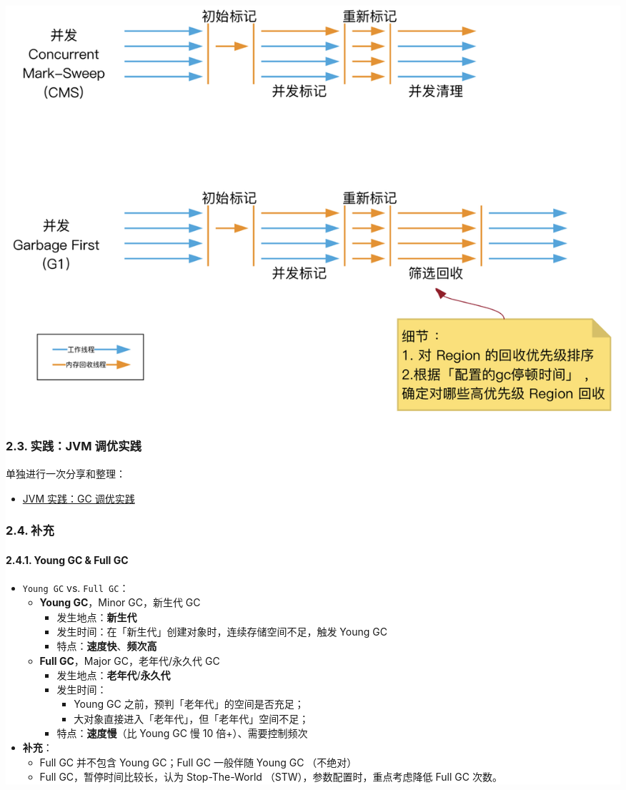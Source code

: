 ![](/images/jvm-series/cms_vs_g1.png)



### 2.3. 实践：JVM 调优实践

单独进行一次分享和整理：

* [JVM 实践：GC 调优实践](/jvm-series-jvm-practice-jvm-gc-practices-tips/)

### 2.4. 补充

#### 2.4.1. Young GC & Full GC

* `Young GC` vs. `Full GC`：
	* **Young GC**，Minor GC，新生代 GC
		* 发生地点：**新生代**
		* 发生时间：在「新生代」创建对象时，连续存储空间不足，触发 Young GC
		* 特点：**速度快**、**频次高**
	* **Full GC**，Major GC，老年代/永久代 GC
		* 发生地点：**老年代**/**永久代**
		* 发生时间：
			* Young GC 之前，预判「老年代」的空间是否充足；
			* 大对象直接进入「老年代」，但「老年代」空间不足；
		* 特点：**速度慢**（比 Young GC 慢 10 倍+）、需要控制频次
* **补充**：
	* Full GC 并不包含 Young GC；Full GC 一般伴随 Young GC （不绝对）
	* Full GC，暂停时间比较长，认为 Stop-The-World （STW），参数配置时，重点考虑降低 Full GC 次数。
